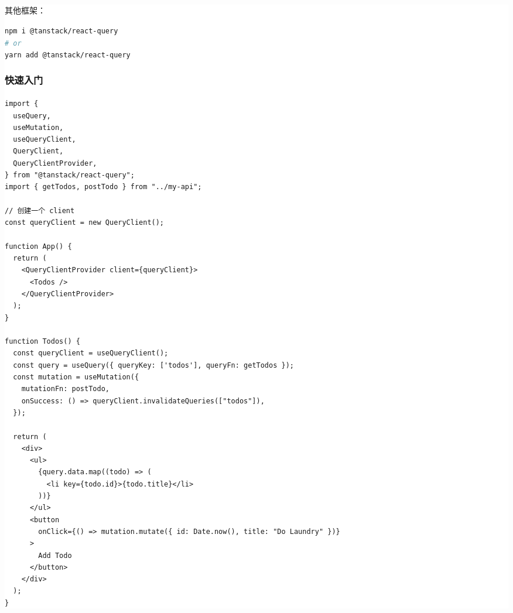 其他框架：

```bash
npm i @tanstack/react-query
# or
yarn add @tanstack/react-query
```

### 快速入门

```tsx
import {
  useQuery,
  useMutation,
  useQueryClient,
  QueryClient,
  QueryClientProvider,
} from "@tanstack/react-query";
import { getTodos, postTodo } from "../my-api";

// 创建一个 client
const queryClient = new QueryClient();

function App() {
  return (
    <QueryClientProvider client={queryClient}>
      <Todos />
    </QueryClientProvider>
  );
}

function Todos() {
  const queryClient = useQueryClient();
  const query = useQuery({ queryKey: ['todos'], queryFn: getTodos });
  const mutation = useMutation({
    mutationFn: postTodo,
    onSuccess: () => queryClient.invalidateQueries(["todos"]),
  });

  return (
    <div>
      <ul>
        {query.data.map((todo) => (
          <li key={todo.id}>{todo.title}</li>
        ))}
      </ul>
      <button
        onClick={() => mutation.mutate({ id: Date.now(), title: "Do Laundry" })}
      >
        Add Todo
      </button>
    </div>
  );
}
```
